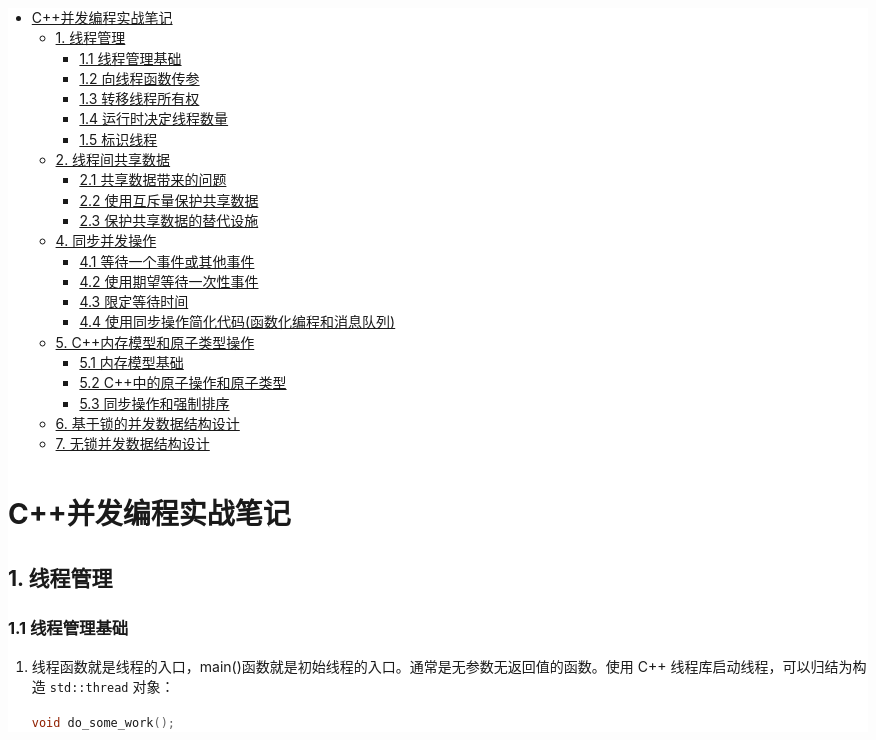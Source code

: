 



- [C++并发编程实战笔记](#c%E5%B9%B6%E5%8F%91%E7%BC%96%E7%A8%8B%E5%AE%9E%E6%88%98%E7%AC%94%E8%AE%B0)
  - [1. 线程管理](#1-%E7%BA%BF%E7%A8%8B%E7%AE%A1%E7%90%86)
    - [1.1 线程管理基础](#11-%E7%BA%BF%E7%A8%8B%E7%AE%A1%E7%90%86%E5%9F%BA%E7%A1%80)
    - [1.2 向线程函数传参](#12-%E5%90%91%E7%BA%BF%E7%A8%8B%E5%87%BD%E6%95%B0%E4%BC%A0%E5%8F%82)
    - [1.3 转移线程所有权](#13-%E8%BD%AC%E7%A7%BB%E7%BA%BF%E7%A8%8B%E6%89%80%E6%9C%89%E6%9D%83)
    - [1.4 运行时决定线程数量](#14-%E8%BF%90%E8%A1%8C%E6%97%B6%E5%86%B3%E5%AE%9A%E7%BA%BF%E7%A8%8B%E6%95%B0%E9%87%8F)
    - [1.5 标识线程](#15-%E6%A0%87%E8%AF%86%E7%BA%BF%E7%A8%8B)
  - [2. 线程间共享数据](#2-%E7%BA%BF%E7%A8%8B%E9%97%B4%E5%85%B1%E4%BA%AB%E6%95%B0%E6%8D%AE)
    - [2.1 共享数据带来的问题](#21-%E5%85%B1%E4%BA%AB%E6%95%B0%E6%8D%AE%E5%B8%A6%E6%9D%A5%E7%9A%84%E9%97%AE%E9%A2%98)
    - [2.2 使用互斥量保护共享数据](#22-%E4%BD%BF%E7%94%A8%E4%BA%92%E6%96%A5%E9%87%8F%E4%BF%9D%E6%8A%A4%E5%85%B1%E4%BA%AB%E6%95%B0%E6%8D%AE)
    - [2.3 保护共享数据的替代设施](#23-%E4%BF%9D%E6%8A%A4%E5%85%B1%E4%BA%AB%E6%95%B0%E6%8D%AE%E7%9A%84%E6%9B%BF%E4%BB%A3%E8%AE%BE%E6%96%BD)
  - [4. 同步并发操作](#4-%E5%90%8C%E6%AD%A5%E5%B9%B6%E5%8F%91%E6%93%8D%E4%BD%9C)
    - [4.1 等待一个事件或其他事件](#41-%E7%AD%89%E5%BE%85%E4%B8%80%E4%B8%AA%E4%BA%8B%E4%BB%B6%E6%88%96%E5%85%B6%E4%BB%96%E4%BA%8B%E4%BB%B6)
    - [4.2 使用期望等待一次性事件](#42-%E4%BD%BF%E7%94%A8%E6%9C%9F%E6%9C%9B%E7%AD%89%E5%BE%85%E4%B8%80%E6%AC%A1%E6%80%A7%E4%BA%8B%E4%BB%B6)
    - [4.3 限定等待时间](#43-%E9%99%90%E5%AE%9A%E7%AD%89%E5%BE%85%E6%97%B6%E9%97%B4)
    - [4.4 使用同步操作简化代码(函数化编程和消息队列)](#44-%E4%BD%BF%E7%94%A8%E5%90%8C%E6%AD%A5%E6%93%8D%E4%BD%9C%E7%AE%80%E5%8C%96%E4%BB%A3%E7%A0%81%E5%87%BD%E6%95%B0%E5%8C%96%E7%BC%96%E7%A8%8B%E5%92%8C%E6%B6%88%E6%81%AF%E9%98%9F%E5%88%97)
  - [5. C++内存模型和原子类型操作](#5-c%E5%86%85%E5%AD%98%E6%A8%A1%E5%9E%8B%E5%92%8C%E5%8E%9F%E5%AD%90%E7%B1%BB%E5%9E%8B%E6%93%8D%E4%BD%9C)
    - [5.1 内存模型基础](#51-%E5%86%85%E5%AD%98%E6%A8%A1%E5%9E%8B%E5%9F%BA%E7%A1%80)
    - [5.2 C++中的原子操作和原子类型](#52-c%E4%B8%AD%E7%9A%84%E5%8E%9F%E5%AD%90%E6%93%8D%E4%BD%9C%E5%92%8C%E5%8E%9F%E5%AD%90%E7%B1%BB%E5%9E%8B)
    - [5.3 同步操作和强制排序](#53-%E5%90%8C%E6%AD%A5%E6%93%8D%E4%BD%9C%E5%92%8C%E5%BC%BA%E5%88%B6%E6%8E%92%E5%BA%8F)
  - [6. 基于锁的并发数据结构设计](#6-%E5%9F%BA%E4%BA%8E%E9%94%81%E7%9A%84%E5%B9%B6%E5%8F%91%E6%95%B0%E6%8D%AE%E7%BB%93%E6%9E%84%E8%AE%BE%E8%AE%A1)
  - [7. 无锁并发数据结构设计](#7-%E6%97%A0%E9%94%81%E5%B9%B6%E5%8F%91%E6%95%B0%E6%8D%AE%E7%BB%93%E6%9E%84%E8%AE%BE%E8%AE%A1)




# C++并发编程实战笔记

## 1. 线程管理

### 1.1 线程管理基础

1. 线程函数就是线程的入口，main()函数就是初始线程的入口。通常是无参数无返回值的函数。使用 C++ 线程库启动线程，可以归结为构造 `std::thread` 对象：
    ```cpp
    void do_some_work();
    
